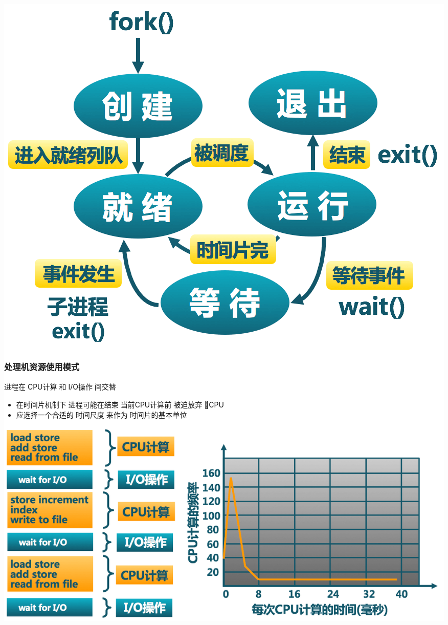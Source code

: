 ![process_control_with_process_state](/images/process_control_with_process_state.png)

### 处理机资源使用模式
进程在 CPU计算 和 I/O操作 间交替
* 在时间片机制下 进程可能在结束 当前CPU计算前 被迫放弃 CPU
* 应选择一个合适的 时间尺度 来作为 时间片的基本单位

![cpu_io_mode](/images/cpu_io_mode.png)
